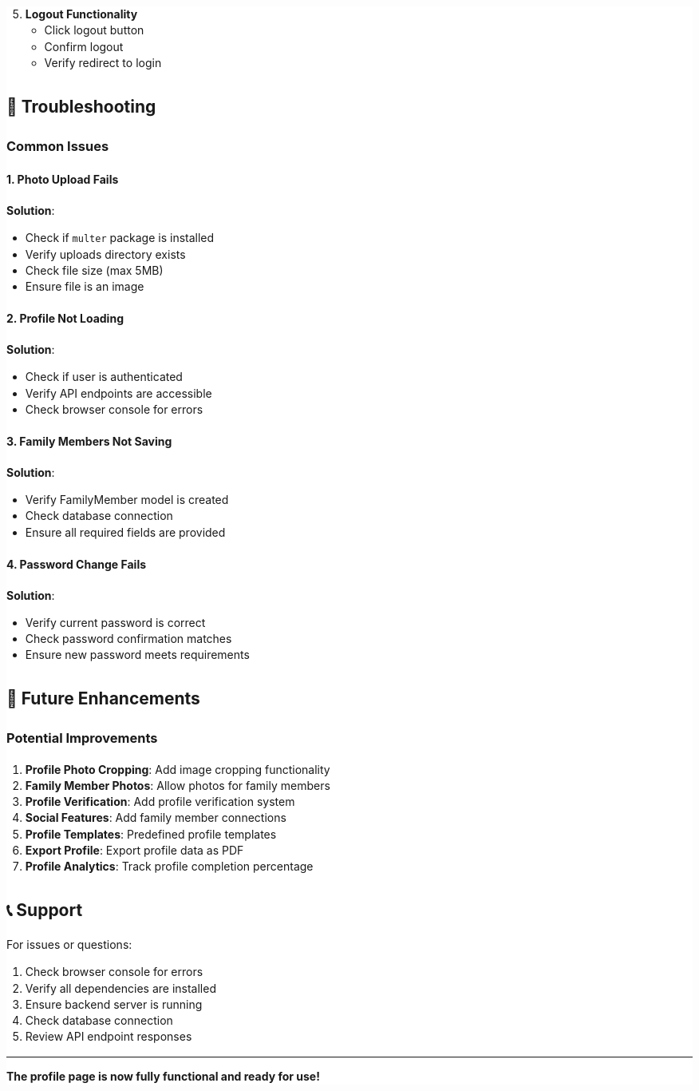 5. **Logout Functionality**
   - Click logout button
   - Confirm logout
   - Verify redirect to login

## 🐛 Troubleshooting

### Common Issues

#### 1. Photo Upload Fails
**Solution**: 
- Check if `multer` package is installed
- Verify uploads directory exists
- Check file size (max 5MB)
- Ensure file is an image

#### 2. Profile Not Loading
**Solution**:
- Check if user is authenticated
- Verify API endpoints are accessible
- Check browser console for errors

#### 3. Family Members Not Saving
**Solution**:
- Verify FamilyMember model is created
- Check database connection
- Ensure all required fields are provided

#### 4. Password Change Fails
**Solution**:
- Verify current password is correct
- Check password confirmation matches
- Ensure new password meets requirements

## 🚀 Future Enhancements

### Potential Improvements
1. **Profile Photo Cropping**: Add image cropping functionality
2. **Family Member Photos**: Allow photos for family members
3. **Profile Verification**: Add profile verification system
4. **Social Features**: Add family member connections
5. **Profile Templates**: Predefined profile templates
6. **Export Profile**: Export profile data as PDF
7. **Profile Analytics**: Track profile completion percentage

## 📞 Support

For issues or questions:
1. Check browser console for errors
2. Verify all dependencies are installed
3. Ensure backend server is running
4. Check database connection
5. Review API endpoint responses

---

**The profile page is now fully functional and ready for use!**
